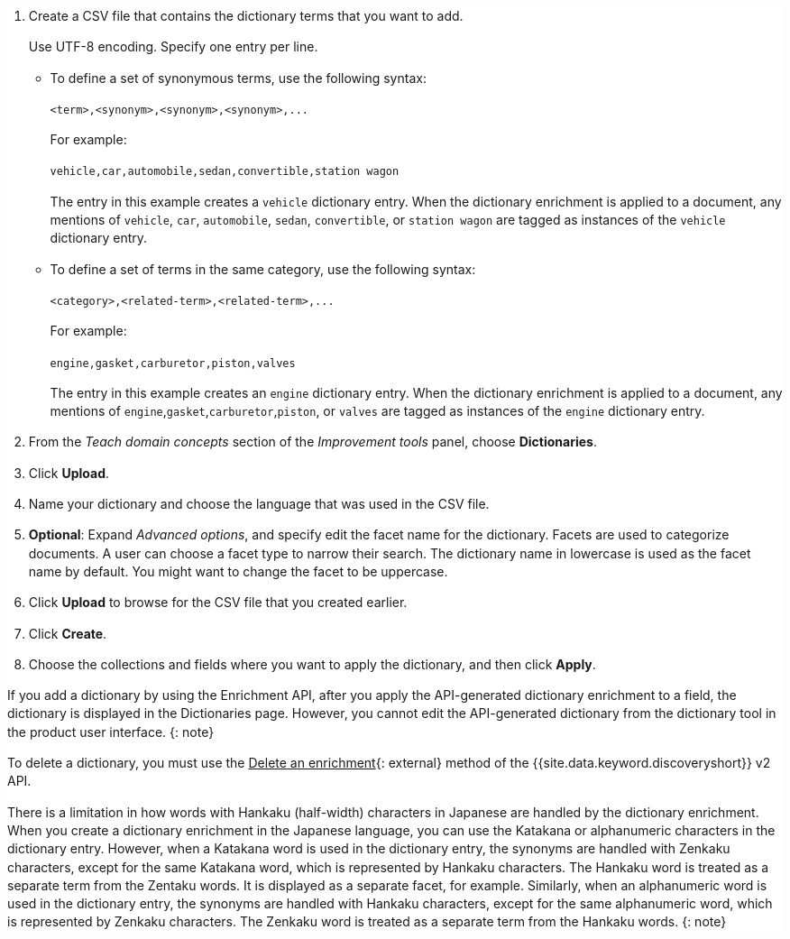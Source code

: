 1.  Create a CSV file that contains the dictionary terms that you want to add.

    Use UTF-8 encoding. Specify one entry per line.

    - To define a set of synonymous terms, use the following syntax:

      ```text
      <term>,<synonym>,<synonym>,<synonym>,...
      ```

      For example:

      ```text
      vehicle,car,automobile,sedan,convertible,station wagon
      ```

      The entry in this example creates a `vehicle` dictionary entry. When the dictionary enrichment is applied to a document, any mentions of `vehicle`, `car`, `automobile`, `sedan`, `convertible`, or `station wagon` are tagged as instances of the `vehicle` dictionary entry.

    - To define a set of terms in the same category, use the following syntax:

      ```text
      <category>,<related-term>,<related-term>,...
      ```

      For example:

      ```text
      engine,gasket,carburetor,piston,valves
      ```

      The entry in this example creates an `engine` dictionary entry. When the dictionary enrichment is applied to a document, any mentions of `engine`,`gasket`,`carburetor`,`piston`, or `valves` are tagged as instances of the `engine` dictionary entry.

1.  From the *Teach domain concepts* section of the *Improvement tools* panel, choose **Dictionaries**.
1.  Click **Upload**.
1.  Name your dictionary and choose the language that was used in the CSV file.
1.  **Optional**: Expand *Advanced options*, and specify edit the facet name for the dictionary. Facets are used to categorize documents. A user can choose a facet type to narrow their search. The dictionary name in lowercase is used as the facet name by default. You might want to change the facet to be uppercase.
1.  Click **Upload** to browse for the CSV file that you created earlier.
1.  Click **Create**.
1.  Choose the collections and fields where you want to apply the dictionary, and then click **Apply**.

If you add a dictionary by using the Enrichment API, after you apply the API-generated dictionary enrichment to a field, the dictionary is displayed in the Dictionaries page. However, you cannot edit the API-generated dictionary from the dictionary tool in the product user interface.
{: note}

To delete a dictionary, you must use the [Delete an enrichment](https://cloud.ibm.com/apidocs/discovery-data#deleteenrichment){: external} method of the {{site.data.keyword.discoveryshort}} v2 API.

There is a limitation in how words with Hankaku (half-width) characters in Japanese are handled by the dictionary enrichment. When you create a dictionary enrichment in the Japanese language, you can use the Katakana or alphanumeric characters in the dictionary entry. However, when a Katakana word is used in the dictionary entry, the synonyms are handled with Zenkaku characters, except for the same Katakana word, which is represented by Hankaku characters. The Hankaku word is treated as a separate term from the Zentaku words. It is displayed as a separate facet, for example. Similarly, when an alphanumeric word is used in the dictionary entry, the synonyms are handled with Hankaku characters, except for the same alphanumeric word, which is represented by Zenkaku characters. The Zenkaku word is treated as a separate term from the Hankaku words.
{: note}
